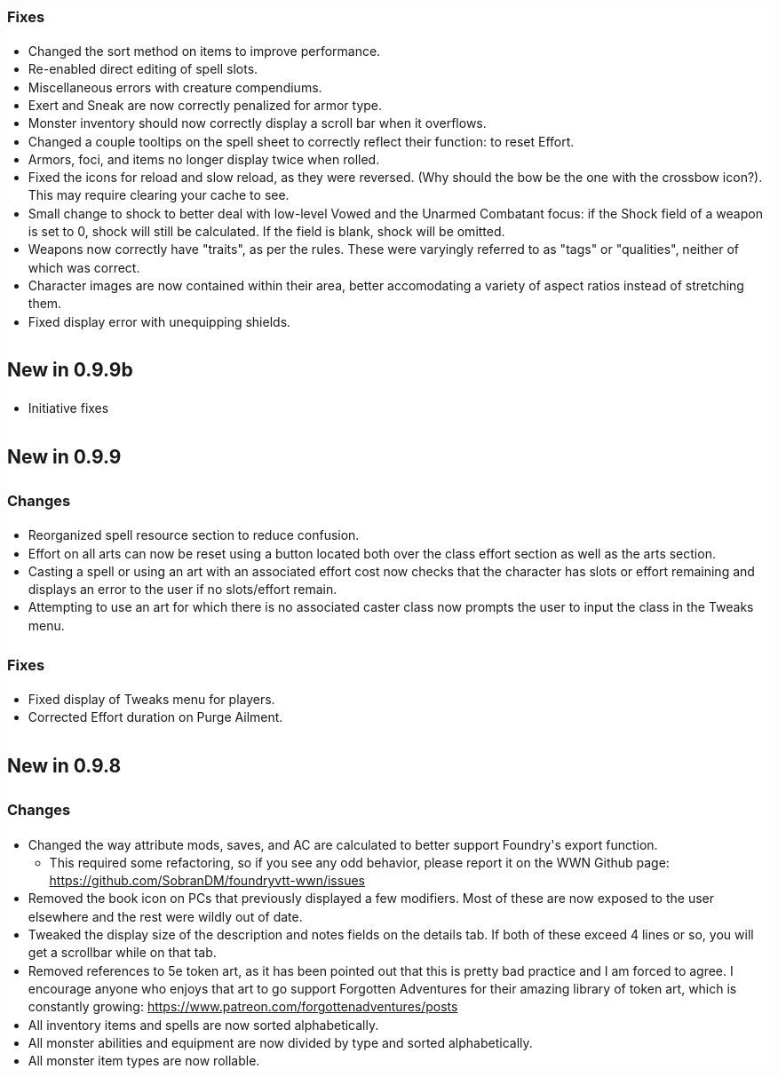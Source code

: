 ### Fixes

- Changed the sort method on items to improve performance.
- Re-enabled direct editing of spell slots.
- Miscellaneous errors with creature compendiums.
- Exert and Sneak are now correctly penalized for armor type.
- Monster inventory should now correctly display a scroll bar when it overflows.
- Changed a couple tooltips on the spell sheet to correctly reflect their function: to reset Effort.
- Armors, foci, and items no longer display twice when rolled.
- Fixed the icons for reload and slow reload, as they were reversed. (Why should the bow be the one with the crossbow icon?). This may require clearing your cache to see.
- Small change to shock to better deal with low-level Vowed and the Unarmed Combatant focus: if the Shock field of a weapon is set to 0, shock will still be calculated. If the field is blank, shock will be omitted.
- Weapons now correctly have "traits", as per the rules. These were varyingly referred to as "tags" or "qualities", neither of which was correct.
- Character images are now contained within their area, better accomodating a variety of aspect ratios instead of stretching them.
- Fixed display error with unequipping shields.

## New in 0.9.9b

- Initiative fixes

## New in 0.9.9

### Changes

- Reorganized spell resource section to reduce confusion.
- Effort on all arts can now be reset using a button located both over the class effort section as well as the arts section.
- Casting a spell or using an art with an associated effort cost now checks that the character has slots or effort remaining and displays an error to the user if no slots/effort remain.
- Attempting to use an art for which there is no associated caster class now prompts the user to input the class in the Tweaks menu.

### Fixes

- Fixed display of Tweaks menu for players.
- Corrected Effort duration on Purge Ailment.

## New in 0.9.8

### Changes

- Changed the way attribute mods, saves, and AC are calculated to better support Foundry's export function.
  - This required some refactoring, so if you see any odd behavior, please report it on the WWN Github page: https://github.com/SobranDM/foundryvtt-wwn/issues
- Removed the book icon on PCs that previously displayed a few modifiers. Most of these are now exposed to the user elsewhere and the rest were wildly out of date.
- Tweaked the display size of the description and notes fields on the details tab. If both of these exceed 4 lines or so, you will get a scrollbar while on that tab.
- Removed references to 5e token art, as it has been pointed out that this is pretty bad practice and I am forced to agree. I encourage anyone who enjoys that art to go support Forgotten Adventures for their amazing library of token art, which is constantly growing: https://www.patreon.com/forgottenadventures/posts
- All inventory items and spells are now sorted alphabetically.
- All monster abilities and equipment are now divided by type and sorted alphabetically.
- All monster item types are now rollable.